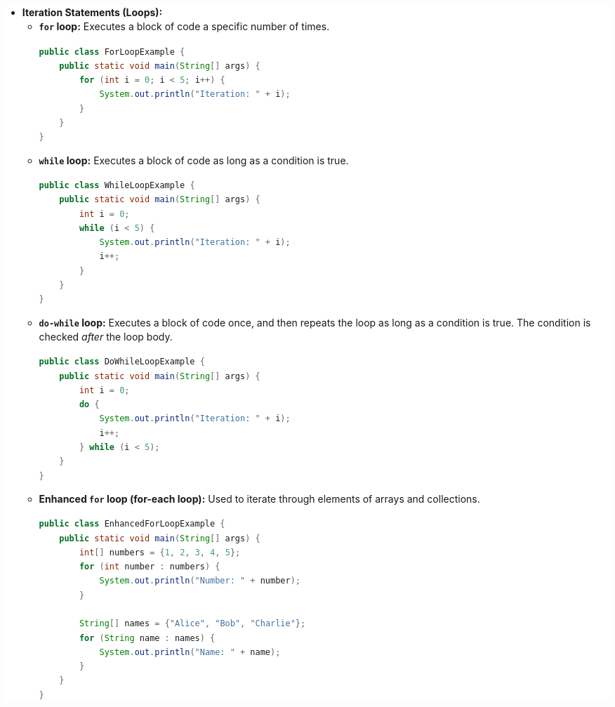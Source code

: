
*   **Iteration Statements (Loops):**
    *   **`for` loop:** Executes a block of code a specific number of times.
        ```java
        public class ForLoopExample {
            public static void main(String[] args) {
                for (int i = 0; i < 5; i++) {
                    System.out.println("Iteration: " + i);
                }
            }
        }
        ```
    *   **`while` loop:** Executes a block of code as long as a condition is true.
        ```java
        public class WhileLoopExample {
            public static void main(String[] args) {
                int i = 0;
                while (i < 5) {
                    System.out.println("Iteration: " + i);
                    i++;
                }
            }
        }
        ```
    *   **`do-while` loop:** Executes a block of code once, and then repeats the loop as long as a condition is true. The condition is checked *after* the loop body.
        ```java
        public class DoWhileLoopExample {
            public static void main(String[] args) {
                int i = 0;
                do {
                    System.out.println("Iteration: " + i);
                    i++;
                } while (i < 5);
            }
        }
        ```
    *   **Enhanced `for` loop (for-each loop):** Used to iterate through elements of arrays and collections.
        ```java
        public class EnhancedForLoopExample {
            public static void main(String[] args) {
                int[] numbers = {1, 2, 3, 4, 5};
                for (int number : numbers) {
                    System.out.println("Number: " + number);
                }

                String[] names = {"Alice", "Bob", "Charlie"};
                for (String name : names) {
                    System.out.println("Name: " + name);
                }
            }
        }
        ```
